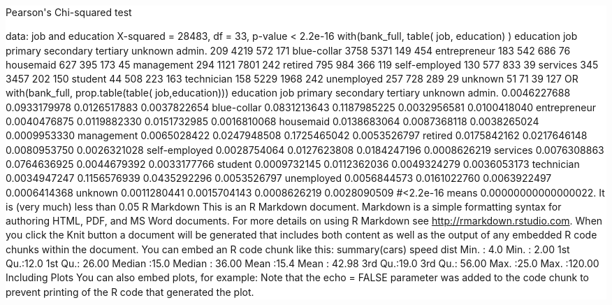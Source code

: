 Pearson's Chi-squared test

data: job and education X-squared = 28483, df = 33, p-value < 2.2e-16 with(bank_full, table( job, education) ) education job primary secondary tertiary unknown admin. 209 4219 572 171 blue-collar 3758 5371 149 454 entrepreneur 183 542 686 76 housemaid 627 395 173 45 management 294 1121 7801 242 retired 795 984 366 119 self-employed 130 577 833 39 services 345 3457 202 150 student 44 508 223 163 technician 158 5229 1968 242 unemployed 257 728 289 29 unknown 51 71 39 127 OR with(bank_full, prop.table(table( job,education))) education job primary secondary tertiary unknown admin. 0.0046227688 0.0933179978 0.0126517883 0.0037822654 blue-collar 0.0831213643 0.1187985225 0.0032956581 0.0100418040 entrepreneur 0.0040476875 0.0119882330 0.0151732985 0.0016810068 housemaid 0.0138683064 0.0087368118 0.0038265024 0.0009953330 management 0.0065028422 0.0247948508 0.1725465042 0.0053526797 retired 0.0175842162 0.0217646148 0.0080953750 0.0026321028 self-employed 0.0028754064 0.0127623808 0.0184247196 0.0008626219 services 0.0076308863 0.0764636925 0.0044679392 0.0033177766 student 0.0009732145 0.0112362036 0.0049324279 0.0036053173 technician 0.0034947247 0.1156576939 0.0435292296 0.0053526797 unemployed 0.0056844573 0.0161022760 0.0063922497 0.0006414368 unknown 0.0011280441 0.0015704143 0.0008626219 0.0028090509 #<2.2e-16 means 0.00000000000000022. It is (very much) less than 0.05 R Markdown This is an R Markdown document. Markdown is a simple formatting syntax for authoring HTML, PDF, and MS Word documents. For more details on using R Markdown see http://rmarkdown.rstudio.com. When you click the Knit button a document will be generated that includes both content as well as the output of any embedded R code chunks within the document. You can embed an R code chunk like this: summary(cars) speed dist Min. : 4.0 Min. : 2.00 1st Qu.:12.0 1st Qu.: 26.00 Median :15.0 Median : 36.00 Mean :15.4 Mean : 42.98 3rd Qu.:19.0 3rd Qu.: 56.00 Max. :25.0 Max. :120.00 Including Plots You can also embed plots, for example: Note that the echo = FALSE parameter was added to the code chunk to prevent printing of the R code that generated the plot.
